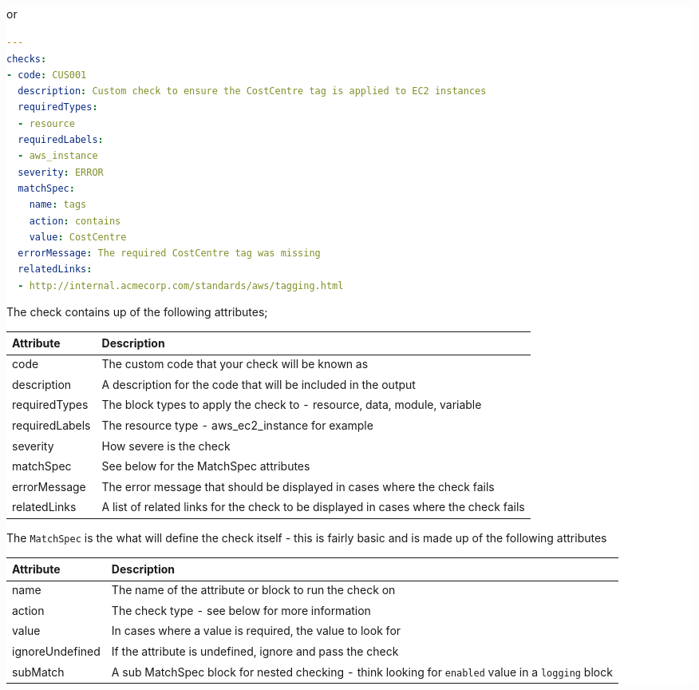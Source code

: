 or 

```yaml
---
checks:
- code: CUS001
  description: Custom check to ensure the CostCentre tag is applied to EC2 instances
  requiredTypes:
  - resource
  requiredLabels:
  - aws_instance
  severity: ERROR
  matchSpec:
    name: tags
    action: contains
    value: CostCentre
  errorMessage: The required CostCentre tag was missing
  relatedLinks:
  - http://internal.acmecorp.com/standards/aws/tagging.html

```

The check contains up of the following attributes;

| Attribute | Description |
|:-----------|:-------------|
| code | The custom code that your check will be known as |
| description | A description for the code that will be included in the output|
|requiredTypes | The block types to apply the check to - resource, data, module, variable |
|requiredLabels | The resource type - aws_ec2_instance for example |
|severity | How severe is the check |
|matchSpec | See below for the MatchSpec attributes |
|errorMessage | The error message that should be displayed in cases where the check fails |
|relatedLinks | A list of related links for the check to be displayed in cases where the check fails |


The `MatchSpec` is the what will define the check itself - this is fairly basic and is made up of the following attributes

| Attribute | Description |
|:----------|:------------|
| name | The name of the attribute or block to run the check on |
| action | The check type - see below for more information |
| value | In cases where a value is required, the value to look for |
| ignoreUndefined | If the attribute is undefined, ignore and pass the check |
|subMatch | A sub MatchSpec block for nested checking - think looking for `enabled` value in a `logging` block |
